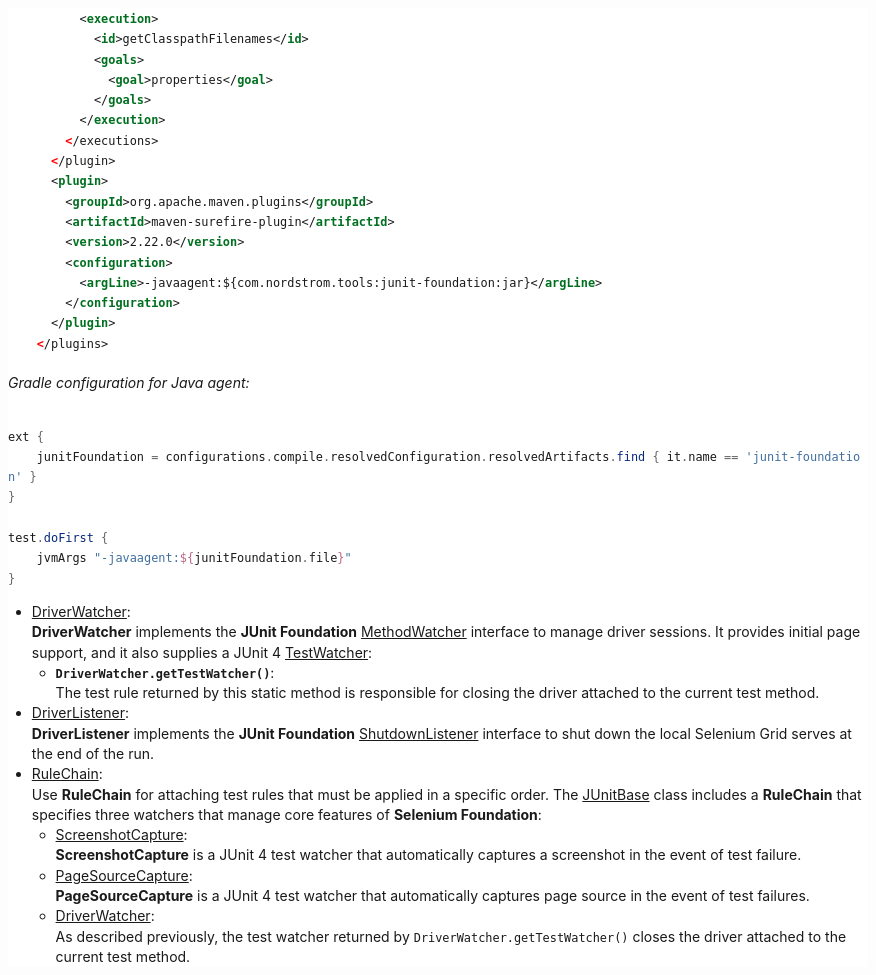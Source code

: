 ```xml
          <execution>
            <id>getClasspathFilenames</id>
            <goals>
              <goal>properties</goal>
            </goals>
          </execution>
        </executions>
      </plugin>
      <plugin>
        <groupId>org.apache.maven.plugins</groupId>
        <artifactId>maven-surefire-plugin</artifactId>
        <version>2.22.0</version>
        <configuration>
          <argLine>-javaagent:${com.nordstrom.tools:junit-foundation:jar}</argLine>
        </configuration>
      </plugin>
    </plugins>
```  
###### Gradle configuration for Java agent:  
```gradle
ext {
    junitFoundation = configurations.compile.resolvedConfiguration.resolvedArtifacts.find { it.name == 'junit-foundation' }
}

test.doFirst {
    jvmArgs "-javaagent:${junitFoundation.file}"
}
```

* [DriverWatcher](https://github.com/Nordstrom/Selenium-Foundation/tree/master/src/main/java/com/nordstrom/automation/selenium/junit/DriverWatcher.java):  
**DriverWatcher** implements the **JUnit Foundation**  [MethodWatcher](https://github.com/Nordstrom/JUnit-Foundation/blob/master/src/main/java/com/nordstrom/automation/junit/MethodWatcher.java) interface to manage driver sessions. It provides initial page support, and it also supplies a JUnit 4 [TestWatcher](https://junit.org/junit4/javadoc/4.12/org/junit/rules/TestWatcher.html):
  * **`DriverWatcher.getTestWatcher()`**:  
  The test rule returned by this static method is responsible for closing the driver attached to the current test method.
* [DriverListener](https://github.com/Nordstrom/Selenium-Foundation/tree/master/src/main/java/com/nordstrom/automation/selenium/junit/DriverListener.java):  
**DriverListener** implements the **JUnit Foundation** [ShutdownListener](https://github.com/Nordstrom/JUnit-Foundation/blob/master/src/main/java/com/nordstrom/automation/junit/ShutdownListener.java) interface to shut down the local Selenium Grid serves at the end of the run.
* [RuleChain](http://junit.org/junit4/javadoc/latest/org/junit/rules/RuleChain.html):  
 Use **RuleChain** for attaching test rules that must be applied in a specific order. The [JUnitBase](https://github.com/Nordstrom/Selenium-Foundation/tree/master/src/main/java/com/nordstrom/automation/selenium/junit/JUnitBase.java) class includes a **RuleChain** that specifies three watchers that manage core features of **Selenium Foundation**:
  * [ScreenshotCapture](https://github.com/Nordstrom/Selenium-Foundation/tree/master/src/main/java/com/nordstrom/automation/selenium/junit/ScreenshotCapture.java):  
  **ScreenshotCapture** is a JUnit 4 test watcher that automatically captures a screenshot in the event of test failure.
  * [PageSourceCapture](https://github.com/Nordstrom/Selenium-Foundation/tree/master/src/main/java/com/nordstrom/automation/selenium/junit/PageSourceCapture.java):  
  **PageSourceCapture** is a JUnit 4 test watcher that automatically captures page source in the event of test failures.
  * [DriverWatcher](https://github.com/Nordstrom/Selenium-Foundation/tree/master/src/main/java/com/nordstrom/automation/selenium/junit/DriverWatcher.java):  
  As described previously, the test watcher returned by `DriverWatcher.getTestWatcher()` closes the driver attached to the current test method.
